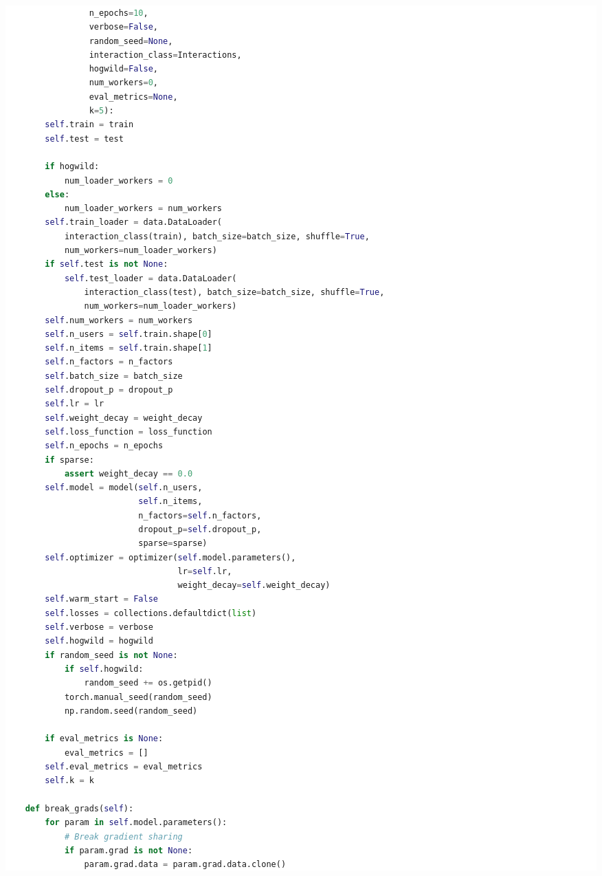 ```python colab={"base_uri": "https://localhost:8080/"} id="NUlsa6LeLKqu" outputId="6326b89c-3659-4008-8801-f8d3b991b6fc"
                 n_epochs=10,
                 verbose=False,
                 random_seed=None,
                 interaction_class=Interactions,
                 hogwild=False,
                 num_workers=0,
                 eval_metrics=None,
                 k=5):
        self.train = train
        self.test = test

        if hogwild:
            num_loader_workers = 0
        else:
            num_loader_workers = num_workers
        self.train_loader = data.DataLoader(
            interaction_class(train), batch_size=batch_size, shuffle=True,
            num_workers=num_loader_workers)
        if self.test is not None:
            self.test_loader = data.DataLoader(
                interaction_class(test), batch_size=batch_size, shuffle=True,
                num_workers=num_loader_workers)
        self.num_workers = num_workers
        self.n_users = self.train.shape[0]
        self.n_items = self.train.shape[1]
        self.n_factors = n_factors
        self.batch_size = batch_size
        self.dropout_p = dropout_p
        self.lr = lr
        self.weight_decay = weight_decay
        self.loss_function = loss_function
        self.n_epochs = n_epochs
        if sparse:
            assert weight_decay == 0.0
        self.model = model(self.n_users,
                           self.n_items,
                           n_factors=self.n_factors,
                           dropout_p=self.dropout_p,
                           sparse=sparse)
        self.optimizer = optimizer(self.model.parameters(),
                                   lr=self.lr,
                                   weight_decay=self.weight_decay)
        self.warm_start = False
        self.losses = collections.defaultdict(list)
        self.verbose = verbose
        self.hogwild = hogwild
        if random_seed is not None:
            if self.hogwild:
                random_seed += os.getpid()
            torch.manual_seed(random_seed)
            np.random.seed(random_seed)

        if eval_metrics is None:
            eval_metrics = []
        self.eval_metrics = eval_metrics
        self.k = k

    def break_grads(self):
        for param in self.model.parameters():
            # Break gradient sharing
            if param.grad is not None:
                param.grad.data = param.grad.data.clone()

```